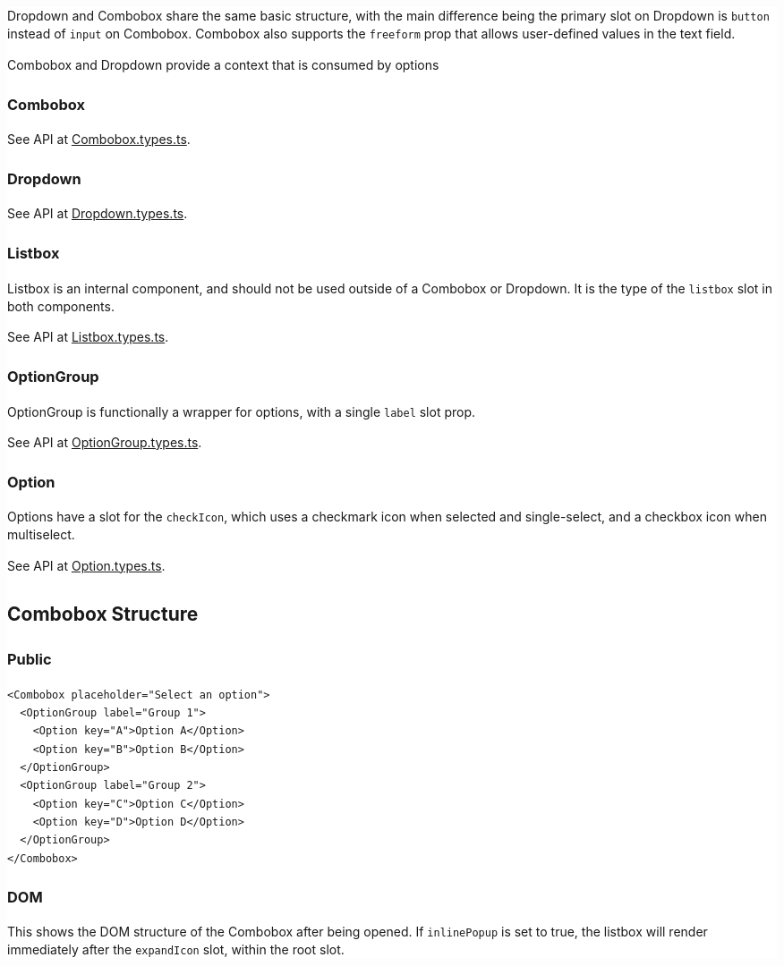 Dropdown and Combobox share the same basic structure, with the main difference being the primary slot on Dropdown is `button` instead of `input` on Combobox. Combobox also supports the `freeform` prop that allows user-defined values in the text field.

Combobox and Dropdown provide a context that is consumed by options

### Combobox

See API at [Combobox.types.ts](./src/components/Combobox/Combobox.types.ts).

### Dropdown

See API at [Dropdown.types.ts](./src/components/Dropdown/Dropdown.types.ts).

### Listbox

Listbox is an internal component, and should not be used outside of a Combobox or Dropdown. It is the type of the `listbox` slot in both components.

See API at [Listbox.types.ts](./src/components/Listbox/Listbox.types.ts).

### OptionGroup

OptionGroup is functionally a wrapper for options, with a single `label` slot prop.

See API at [OptionGroup.types.ts](./src/components/OptionGroup/OptionGroup.types.ts).

### Option

Options have a slot for the `checkIcon`, which uses a checkmark icon when selected and single-select, and a checkbox icon when multiselect.

See API at [Option.types.ts](./src/components/Option/Option.types.ts).

## Combobox Structure

### Public

```tsx
<Combobox placeholder="Select an option">
  <OptionGroup label="Group 1">
    <Option key="A">Option A</Option>
    <Option key="B">Option B</Option>
  </OptionGroup>
  <OptionGroup label="Group 2">
    <Option key="C">Option C</Option>
    <Option key="D">Option D</Option>
  </OptionGroup>
</Combobox>
```

### DOM

This shows the DOM structure of the Combobox after being opened. If `inlinePopup` is set to true, the listbox will render immediately after the `expandIcon` slot, within the root slot.
